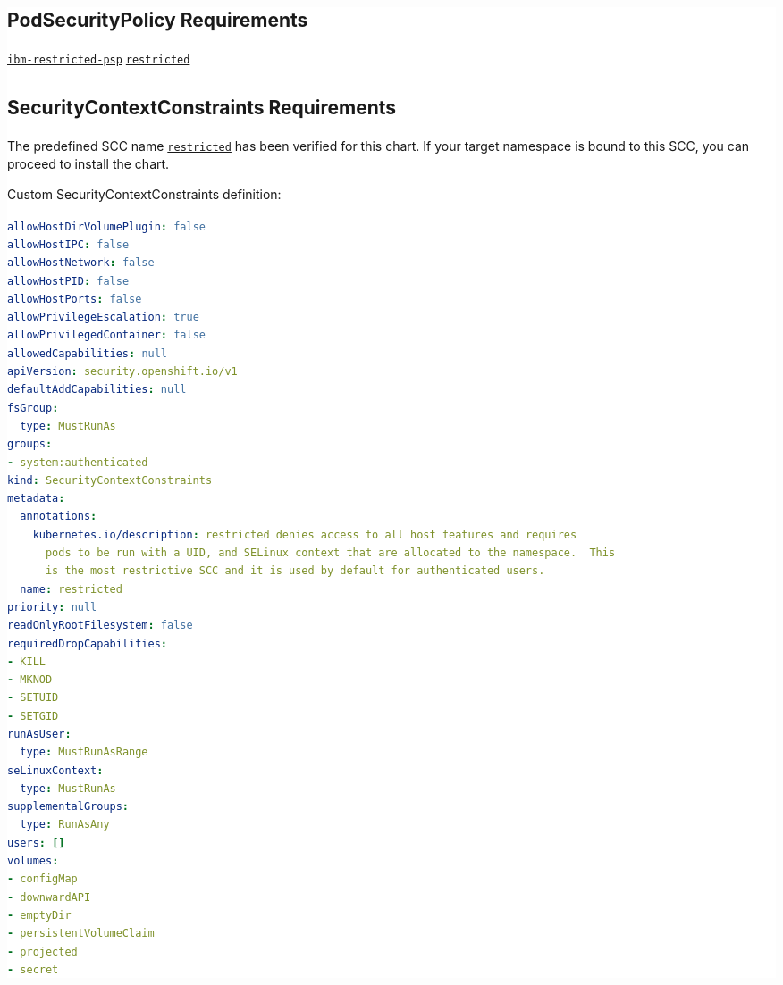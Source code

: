 ## PodSecurityPolicy Requirements

[`ibm-restricted-psp`](https://ibm.biz/cpkspec-psp)
[`restricted`](https://ibm.biz/cpkspec-scc)

## SecurityContextConstraints Requirements

The predefined SCC name [`restricted`](https://ibm.biz/cpkspec-scc) has been verified for this chart. If your target namespace is bound to this SCC, you can proceed to install the chart.

Custom SecurityContextConstraints definition:

```yaml
allowHostDirVolumePlugin: false
allowHostIPC: false
allowHostNetwork: false
allowHostPID: false
allowHostPorts: false
allowPrivilegeEscalation: true
allowPrivilegedContainer: false
allowedCapabilities: null
apiVersion: security.openshift.io/v1
defaultAddCapabilities: null
fsGroup:
  type: MustRunAs
groups:
- system:authenticated
kind: SecurityContextConstraints
metadata:
  annotations:
    kubernetes.io/description: restricted denies access to all host features and requires
      pods to be run with a UID, and SELinux context that are allocated to the namespace.  This
      is the most restrictive SCC and it is used by default for authenticated users.
  name: restricted
priority: null
readOnlyRootFilesystem: false
requiredDropCapabilities:
- KILL
- MKNOD
- SETUID
- SETGID
runAsUser:
  type: MustRunAsRange
seLinuxContext:
  type: MustRunAs
supplementalGroups:
  type: RunAsAny
users: []
volumes:
- configMap
- downwardAPI
- emptyDir
- persistentVolumeClaim
- projected
- secret
```

